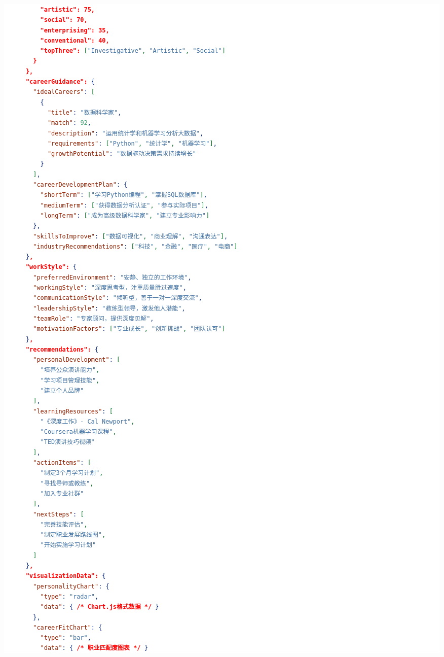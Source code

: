 ```json
          "artistic": 75,
          "social": 70,
          "enterprising": 35,
          "conventional": 40,
          "topThree": ["Investigative", "Artistic", "Social"]
        }
      },
      "careerGuidance": {
        "idealCareers": [
          {
            "title": "数据科学家",
            "match": 92,
            "description": "运用统计学和机器学习分析大数据",
            "requirements": ["Python", "统计学", "机器学习"],
            "growthPotential": "数据驱动决策需求持续增长"
          }
        ],
        "careerDevelopmentPlan": {
          "shortTerm": ["学习Python编程", "掌握SQL数据库"],
          "mediumTerm": ["获得数据分析认证", "参与实际项目"],
          "longTerm": ["成为高级数据科学家", "建立专业影响力"]
        },
        "skillsToImprove": ["数据可视化", "商业理解", "沟通表达"],
        "industryRecommendations": ["科技", "金融", "医疗", "电商"]
      },
      "workStyle": {
        "preferredEnvironment": "安静、独立的工作环境",
        "workingStyle": "深度思考型，注重质量胜过速度",
        "communicationStyle": "倾听型，善于一对一深度交流",
        "leadershipStyle": "教练型领导，激发他人潜能",
        "teamRole": "专家顾问，提供深度见解",
        "motivationFactors": ["专业成长", "创新挑战", "团队认可"]
      },
      "recommendations": {
        "personalDevelopment": [
          "培养公众演讲能力",
          "学习项目管理技能",
          "建立个人品牌"
        ],
        "learningResources": [
          "《深度工作》- Cal Newport",
          "Coursera机器学习课程",
          "TED演讲技巧视频"
        ],
        "actionItems": [
          "制定3个月学习计划",
          "寻找导师或教练",
          "加入专业社群"
        ],
        "nextSteps": [
          "完善技能评估",
          "制定职业发展路线图",
          "开始实施学习计划"
        ]
      },
      "visualizationData": {
        "personalityChart": {
          "type": "radar",
          "data": { /* Chart.js格式数据 */ }
        },
        "careerFitChart": {
          "type": "bar",
          "data": { /* 职业匹配度图表 */ }
```